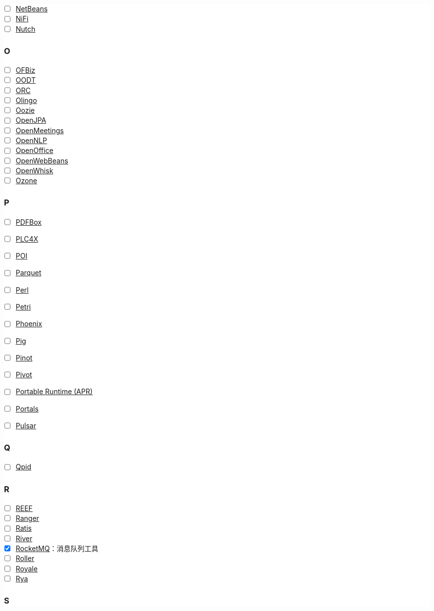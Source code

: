 - [ ] [NetBeans](http://netbeans.apache.org/)
- [ ] [NiFi](http://nifi.apache.org/)
- [ ] [Nutch](http://nutch.apache.org/)

### O

- [ ] [OFBiz](http://ofbiz.apache.org/)
- [ ] [OODT](http://oodt.apache.org/)
- [ ] [ORC](http://orc.apache.org/)
- [ ] [Olingo](http://olingo.apache.org/)
- [ ] [Oozie](http://oozie.apache.org/)
- [ ] [OpenJPA](http://openjpa.apache.org/)
- [ ] [OpenMeetings](http://openmeetings.apache.org/)
- [ ] [OpenNLP](http://opennlp.apache.org/)
- [ ] [OpenOffice](http://openoffice.apache.org/)
- [ ] [OpenWebBeans](http://openwebbeans.apache.org/)
- [ ] [OpenWhisk](http://openwhisk.apache.org/)
- [ ] [Ozone](http://ozone.apache.org/)

### P

- [ ] [PDFBox](http://pdfbox.apache.org/)
- [ ] [PLC4X](http://plc4x.apache.org/)
- [ ] [POI](http://poi.apache.org/)
- [ ] [Parquet](http://parquet.apache.org/)
- [ ] [Perl](http://perl.apache.org/)
- [ ] [Petri](http://petri.apache.org/)
- [ ] [Phoenix](http://phoenix.apache.org/)
- [ ] [Pig](http://pig.apache.org/)

- [ ] [Pinot](http://pinot.apache.org/)
- [ ] [Pivot](http://pivot.apache.org/)
- [ ] [Portable Runtime (APR)](http://apr.apache.org/)
- [ ] [Portals](http://portals.apache.org/)
- [ ] [Pulsar](http://pulsar.apache.org/)

### Q

- [ ] [Qpid](http://qpid.apache.org/)

### R

- [ ] [REEF](http://reef.apache.org/)
- [ ] [Ranger](http://ranger.apache.org/)
- [ ] [Ratis](http://ratis.apache.org/)
- [ ] [River](http://river.apache.org/)
- [x] [RocketMQ](http://rocketmq.apache.org/)：消息队列工具
- [ ] [Roller](http://roller.apache.org/)
- [ ] [Royale](http://royale.apache.org/)
- [ ] [Rya](http://rya.apache.org/)

### S
